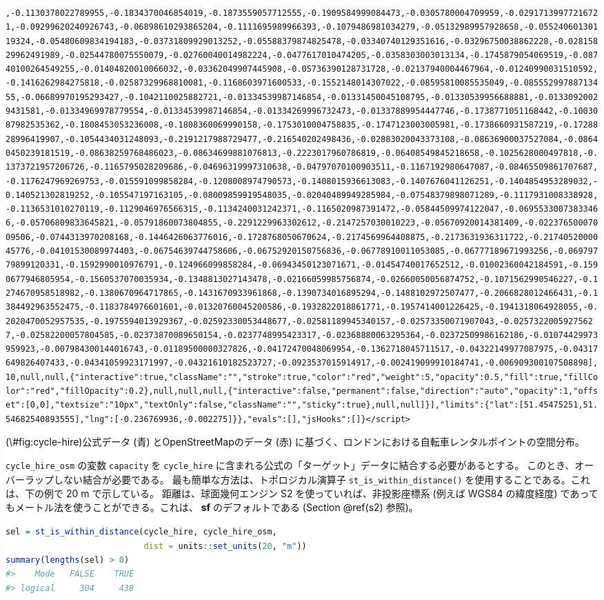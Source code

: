 ```{=html}
,-0.1130378022789955,-0.1834370046854019,-0.1873559057712555,-0.1909584999084473,-0.0305780004709959,-0.02917139977216721,-0.09299620240926743,-0.06898610293865204,-0.1111695989966393,-0.1079486981034279,-0.05132989957928658,-0.05524060130119324,-0.05480609834194183,-0.03731809929013252,-0.05588379874825478,-0.03340740129351616,-0.03296750038862228,-0.02815829962491989,-0.02544780075550079,-0.02760040014982224,-0.0477617010474205,-0.0358303003013134,-0.1745879054069519,-0.08740100264549255,-0.01404820010066032,-0.03362049907445908,-0.05736390128731728,-0.02137940004467964,-0.01240990031510592,-0.1416262984275818,-0.02587329968810081,-0.1168603971600533,-0.1552148014307022,-0.08595810085535049,-0.08555299788713455,-0.06689970195293427,-0.1042110025882721,-0.01334539987146854,-0.01331450045108795,-0.01330539956688881,-0.01330920029431581,-0.01334969978779554,-0.01334539987146854,-0.01334269996732473,-0.01337889954447746,-0.1738771051168442,-0.1003087982535362,-0.1808453053236008,-0.1808360069990158,-0.1753010004758835,-0.1747123003005981,-0.1738660931587219,-0.1728828996419907,-0.1054434031248093,-0.2191217988729477,-0.216540202498436,-0.02883020043373108,-0.08636900037527084,-0.08640450239181519,-0.08638259768486023,-0.08634699881076813,-0.2223017960786819,-0.06408549845218658,-0.1025628000497818,-0.1373721957206726,-0.1165795028209686,-0.04696319997310638,-0.04797070100903511,-0.1167192980647087,-0.08465509861707687,-0.1176247969269753,-0.015591099858284,-0.1208008974790573,-0.1408015936613083,-0.1407676041126251,-0.1404854953289032,-0.140521302819252,-0.105547197163105,-0.08009859919548035,-0.02040489949285984,-0.07548379898071289,-0.1117931008338928,-0.1136531010270119,-0.1129046976566315,-0.1134240031242371,-0.1165020987391472,-0.05844509974122047,-0.06955330073833466,-0.05706809833645821,-0.05791860073804855,-0.2291229963302612,-0.2147257030010223,-0.05670920014381409,-0.02237650007009506,-0.0744313970208168,-0.1446426063776016,-0.1728768050670624,-0.2174569964408875,-0.2173631936311722,-0.2174052000045776,-0.04101530089974403,-0.06754639744758606,-0.06752920150756836,-0.06778910011053085,-0.06777189671993256,-0.06979779899120331,-0.1592990010976791,-0.124966099858284,-0.06943450123071671,-0.01454740017652512,-0.01002360042184591,-0.1590677946805954,-0.1560537070035934,-0.1348813027143478,-0.02166059985756874,-0.02660050056874752,-0.1071562990546227,-0.1274670958518982,-0.1380670964717865,-0.1431670933961868,-0.1390734016895294,-0.1488102972507477,-0.2066828012466431,-0.1384492963552475,-0.1183784976601601,-0.01320760045200586,-0.1932822018861771,-0.1957414001226425,-0.1941318064928055,-0.2020470052957535,-0.1975594013929367,-0.02592330053448677,-0.02581189945340157,-0.02573350071907043,-0.02573220059275627,-0.02582200057804585,-0.02373870089650154,-0.0237748995423317,-0.02368880063295364,-0.02372509986162186,-0.01074429973959923,-0.007984300144016743,-0.01189500000327826,-0.04172470048069954,-0.1362718045711517,-0.04322149977087975,-0.04317649826407433,-0.04341059923171997,-0.04321610182523727,-0.0923537015914917,-0.002419099910184741,-0.006909300107508898],10,null,null,{"interactive":true,"className":"","stroke":true,"color":"red","weight":5,"opacity":0.5,"fill":true,"fillColor":"red","fillOpacity":0.2},null,null,null,{"interactive":false,"permanent":false,"direction":"auto","opacity":1,"offset":[0,0],"textsize":"10px","textOnly":false,"className":"","sticky":true},null,null]}],"limits":{"lat":[51.45475251,51.54682540893555],"lng":[-0.236769936,-0.002275]}},"evals":[],"jsHooks":[]}</script>
```

<p class="caption">(\#fig:cycle-hire)公式データ (青) とOpenStreetMapのデータ (赤) に基づく、ロンドンにおける自転車レンタルポイントの空間分布。</p>
</div>

`cycle_hire_osm` の変数 `capacity` を `cycle_hire` に含まれる公式の「ターゲット」データに結合する必要があるとする。
このとき、オーバーラップしない結合が必要である。
最も簡単な方法は、トポロジカル演算子 `st_is_within_distance()` を使用することである。これは、下の例で 20 m で示している。
距離は、球面幾何エンジン S2 を使っていれば、非投影座標系 (例えば WGS84 の緯度経度) であってもメートル法を使うことができる。これは、 **sf** のデフォルトである (Section \@ref(s2) 参照)。


``` r
sel = st_is_within_distance(cycle_hire, cycle_hire_osm, 
                            dist = units::set_units(20, "m"))
summary(lengths(sel) > 0)
#>    Mode   FALSE    TRUE 
#> logical     304     438
```
